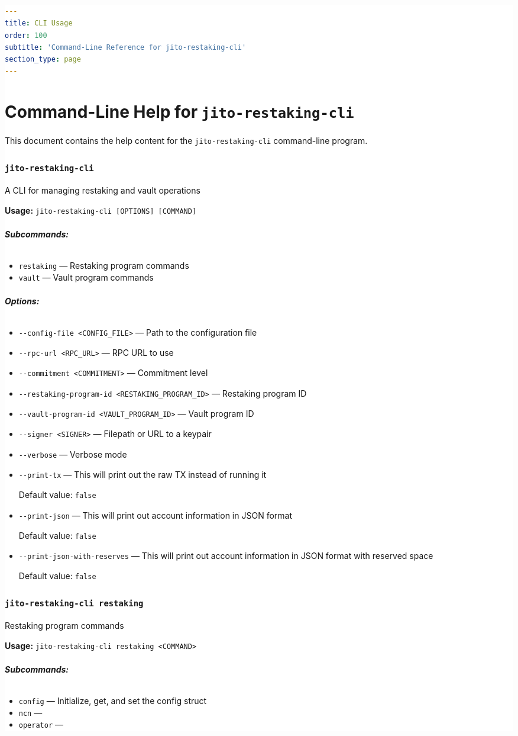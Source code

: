 ```yaml
---
title: CLI Usage
order: 100
subtitle: 'Command-Line Reference for jito-restaking-cli'
section_type: page
---
```


# Command-Line Help for `jito-restaking-cli`

This document contains the help content for the `jito-restaking-cli` command-line program.

### `jito-restaking-cli`

A CLI for managing restaking and vault operations

**Usage:** `jito-restaking-cli [OPTIONS] [COMMAND]`

###### **Subcommands:**

* `restaking` — Restaking program commands
* `vault` — Vault program commands

###### **Options:**

* `--config-file <CONFIG_FILE>` — Path to the configuration file
* `--rpc-url <RPC_URL>` — RPC URL to use
* `--commitment <COMMITMENT>` — Commitment level
* `--restaking-program-id <RESTAKING_PROGRAM_ID>` — Restaking program ID
* `--vault-program-id <VAULT_PROGRAM_ID>` — Vault program ID
* `--signer <SIGNER>` — Filepath or URL to a keypair
* `--verbose` — Verbose mode
* `--print-tx` — This will print out the raw TX instead of running it

  Default value: `false`
* `--print-json` — This will print out account information in JSON format

  Default value: `false`
* `--print-json-with-reserves` — This will print out account information in JSON format with reserved space

  Default value: `false`



### `jito-restaking-cli restaking`

Restaking program commands

**Usage:** `jito-restaking-cli restaking <COMMAND>`

###### **Subcommands:**

* `config` — Initialize, get, and set the config struct
* `ncn` — 
* `operator` — 
